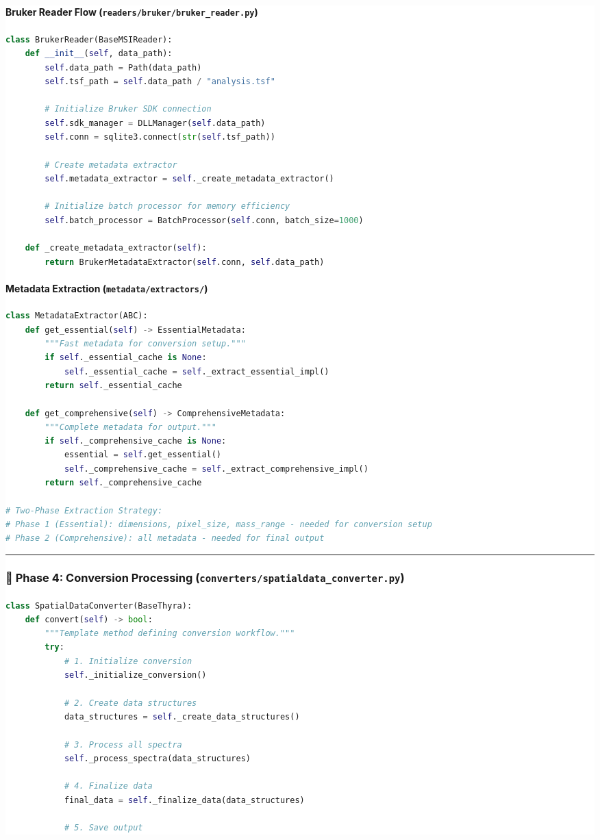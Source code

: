 #### Bruker Reader Flow (`readers/bruker/bruker_reader.py`)
```python
class BrukerReader(BaseMSIReader):
    def __init__(self, data_path):
        self.data_path = Path(data_path)
        self.tsf_path = self.data_path / "analysis.tsf"

        # Initialize Bruker SDK connection
        self.sdk_manager = DLLManager(self.data_path)
        self.conn = sqlite3.connect(str(self.tsf_path))

        # Create metadata extractor
        self.metadata_extractor = self._create_metadata_extractor()

        # Initialize batch processor for memory efficiency
        self.batch_processor = BatchProcessor(self.conn, batch_size=1000)

    def _create_metadata_extractor(self):
        return BrukerMetadataExtractor(self.conn, self.data_path)
```

#### Metadata Extraction (`metadata/extractors/`)
```python
class MetadataExtractor(ABC):
    def get_essential(self) -> EssentialMetadata:
        """Fast metadata for conversion setup."""
        if self._essential_cache is None:
            self._essential_cache = self._extract_essential_impl()
        return self._essential_cache

    def get_comprehensive(self) -> ComprehensiveMetadata:
        """Complete metadata for output."""
        if self._comprehensive_cache is None:
            essential = self.get_essential()
            self._comprehensive_cache = self._extract_comprehensive_impl()
        return self._comprehensive_cache

# Two-Phase Extraction Strategy:
# Phase 1 (Essential): dimensions, pixel_size, mass_range - needed for conversion setup
# Phase 2 (Comprehensive): all metadata - needed for final output
```

---

### 🔄 **Phase 4: Conversion Processing** (`converters/spatialdata_converter.py`)

```python
class SpatialDataConverter(BaseThyra):
    def convert(self) -> bool:
        """Template method defining conversion workflow."""
        try:
            # 1. Initialize conversion
            self._initialize_conversion()

            # 2. Create data structures
            data_structures = self._create_data_structures()

            # 3. Process all spectra
            self._process_spectra(data_structures)

            # 4. Finalize data
            final_data = self._finalize_data(data_structures)

            # 5. Save output
```